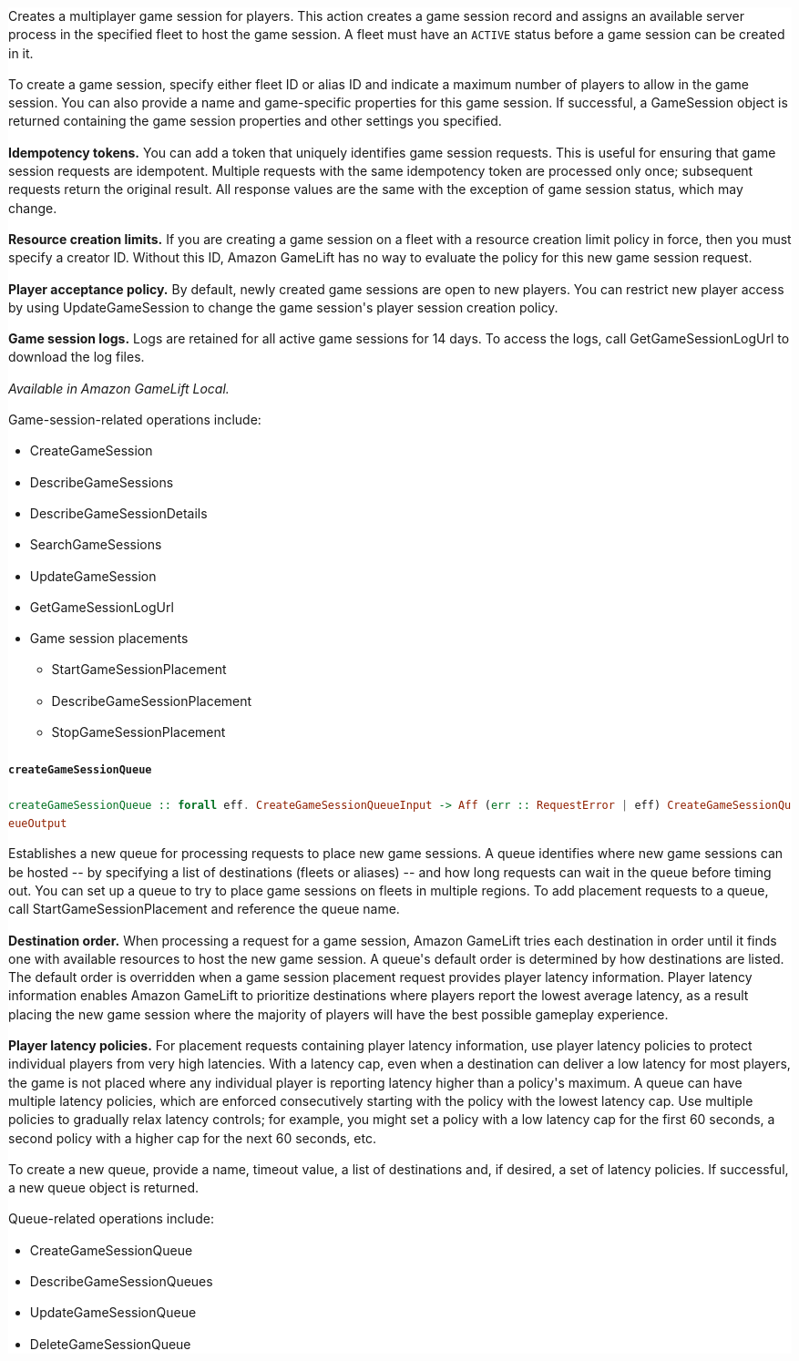 <p>Creates a multiplayer game session for players. This action creates a game session record and assigns an available server process in the specified fleet to host the game session. A fleet must have an <code>ACTIVE</code> status before a game session can be created in it.</p> <p>To create a game session, specify either fleet ID or alias ID and indicate a maximum number of players to allow in the game session. You can also provide a name and game-specific properties for this game session. If successful, a <a>GameSession</a> object is returned containing the game session properties and other settings you specified.</p> <p> <b>Idempotency tokens.</b> You can add a token that uniquely identifies game session requests. This is useful for ensuring that game session requests are idempotent. Multiple requests with the same idempotency token are processed only once; subsequent requests return the original result. All response values are the same with the exception of game session status, which may change.</p> <p> <b>Resource creation limits.</b> If you are creating a game session on a fleet with a resource creation limit policy in force, then you must specify a creator ID. Without this ID, Amazon GameLift has no way to evaluate the policy for this new game session request.</p> <p> <b>Player acceptance policy.</b> By default, newly created game sessions are open to new players. You can restrict new player access by using <a>UpdateGameSession</a> to change the game session's player session creation policy.</p> <p> <b>Game session logs.</b> Logs are retained for all active game sessions for 14 days. To access the logs, call <a>GetGameSessionLogUrl</a> to download the log files.</p> <p> <i>Available in Amazon GameLift Local.</i> </p> <p>Game-session-related operations include:</p> <ul> <li> <p> <a>CreateGameSession</a> </p> </li> <li> <p> <a>DescribeGameSessions</a> </p> </li> <li> <p> <a>DescribeGameSessionDetails</a> </p> </li> <li> <p> <a>SearchGameSessions</a> </p> </li> <li> <p> <a>UpdateGameSession</a> </p> </li> <li> <p> <a>GetGameSessionLogUrl</a> </p> </li> <li> <p>Game session placements</p> <ul> <li> <p> <a>StartGameSessionPlacement</a> </p> </li> <li> <p> <a>DescribeGameSessionPlacement</a> </p> </li> <li> <p> <a>StopGameSessionPlacement</a> </p> </li> </ul> </li> </ul>

#### `createGameSessionQueue`

``` purescript
createGameSessionQueue :: forall eff. CreateGameSessionQueueInput -> Aff (err :: RequestError | eff) CreateGameSessionQueueOutput
```

<p>Establishes a new queue for processing requests to place new game sessions. A queue identifies where new game sessions can be hosted -- by specifying a list of destinations (fleets or aliases) -- and how long requests can wait in the queue before timing out. You can set up a queue to try to place game sessions on fleets in multiple regions. To add placement requests to a queue, call <a>StartGameSessionPlacement</a> and reference the queue name.</p> <p> <b>Destination order.</b> When processing a request for a game session, Amazon GameLift tries each destination in order until it finds one with available resources to host the new game session. A queue's default order is determined by how destinations are listed. The default order is overridden when a game session placement request provides player latency information. Player latency information enables Amazon GameLift to prioritize destinations where players report the lowest average latency, as a result placing the new game session where the majority of players will have the best possible gameplay experience.</p> <p> <b>Player latency policies.</b> For placement requests containing player latency information, use player latency policies to protect individual players from very high latencies. With a latency cap, even when a destination can deliver a low latency for most players, the game is not placed where any individual player is reporting latency higher than a policy's maximum. A queue can have multiple latency policies, which are enforced consecutively starting with the policy with the lowest latency cap. Use multiple policies to gradually relax latency controls; for example, you might set a policy with a low latency cap for the first 60 seconds, a second policy with a higher cap for the next 60 seconds, etc. </p> <p>To create a new queue, provide a name, timeout value, a list of destinations and, if desired, a set of latency policies. If successful, a new queue object is returned.</p> <p>Queue-related operations include:</p> <ul> <li> <p> <a>CreateGameSessionQueue</a> </p> </li> <li> <p> <a>DescribeGameSessionQueues</a> </p> </li> <li> <p> <a>UpdateGameSessionQueue</a> </p> </li> <li> <p> <a>DeleteGameSessionQueue</a> </p> </li> </ul>
